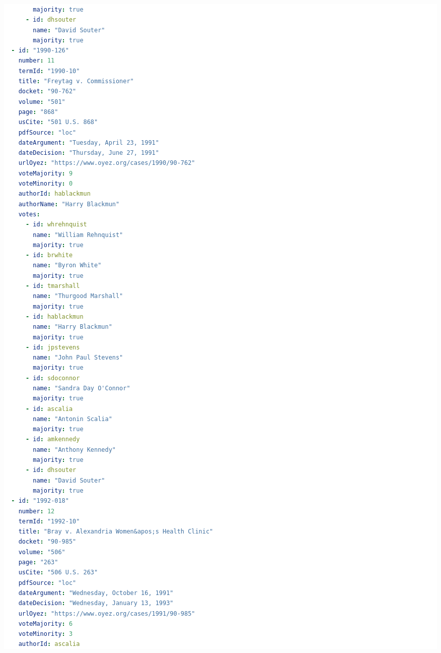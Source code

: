 ```yaml
        majority: true
      - id: dhsouter
        name: "David Souter"
        majority: true
  - id: "1990-126"
    number: 11
    termId: "1990-10"
    title: "Freytag v. Commissioner"
    docket: "90-762"
    volume: "501"
    page: "868"
    usCite: "501 U.S. 868"
    pdfSource: "loc"
    dateArgument: "Tuesday, April 23, 1991"
    dateDecision: "Thursday, June 27, 1991"
    urlOyez: "https://www.oyez.org/cases/1990/90-762"
    voteMajority: 9
    voteMinority: 0
    authorId: hablackmun
    authorName: "Harry Blackmun"
    votes:
      - id: whrehnquist
        name: "William Rehnquist"
        majority: true
      - id: brwhite
        name: "Byron White"
        majority: true
      - id: tmarshall
        name: "Thurgood Marshall"
        majority: true
      - id: hablackmun
        name: "Harry Blackmun"
        majority: true
      - id: jpstevens
        name: "John Paul Stevens"
        majority: true
      - id: sdoconnor
        name: "Sandra Day O'Connor"
        majority: true
      - id: ascalia
        name: "Antonin Scalia"
        majority: true
      - id: amkennedy
        name: "Anthony Kennedy"
        majority: true
      - id: dhsouter
        name: "David Souter"
        majority: true
  - id: "1992-018"
    number: 12
    termId: "1992-10"
    title: "Bray v. Alexandria Women&apos;s Health Clinic"
    docket: "90-985"
    volume: "506"
    page: "263"
    usCite: "506 U.S. 263"
    pdfSource: "loc"
    dateArgument: "Wednesday, October 16, 1991"
    dateDecision: "Wednesday, January 13, 1993"
    urlOyez: "https://www.oyez.org/cases/1991/90-985"
    voteMajority: 6
    voteMinority: 3
    authorId: ascalia
```